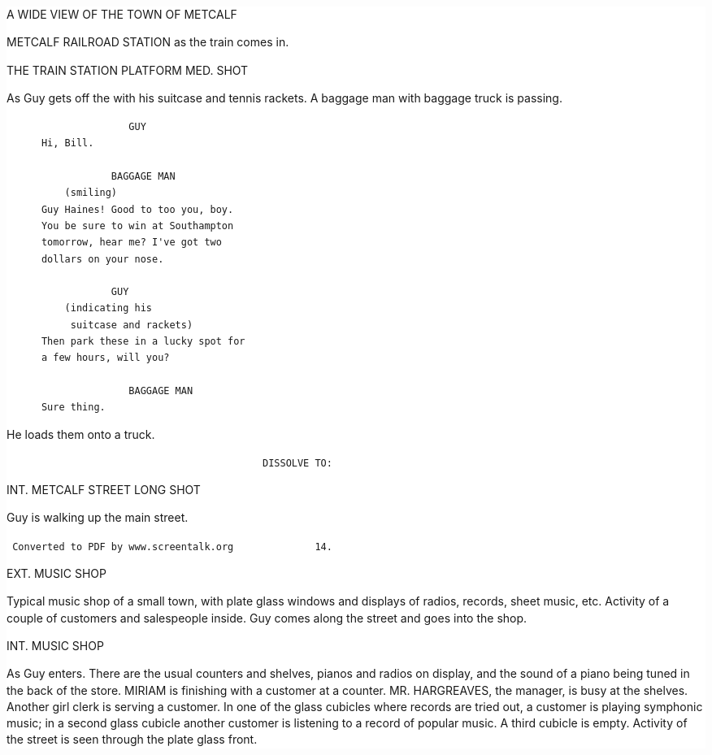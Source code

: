 
A WIDE VIEW OF THE TOWN OF METCALF


METCALF RAILROAD STATION
as the train comes in.


THE TRAIN STATION PLATFORM MED. SHOT

As Guy gets off the with his suitcase and tennis rackets.    A
baggage man with baggage truck is passing.

                         GUY
          Hi, Bill.

                      BAGGAGE MAN
              (smiling)
          Guy Haines! Good to too you, boy.
          You be sure to win at Southampton
          tomorrow, hear me? I've got two
          dollars on your nose.

                      GUY
              (indicating his
               suitcase and rackets)
          Then park these in a lucky spot for
          a few hours, will you?

                         BAGGAGE MAN
          Sure thing.

He loads them onto a truck.

                                                DISSOLVE TO:


INT. METCALF STREET LONG SHOT

Guy is walking up the main street.

     Converted to PDF by www.screentalk.org              14.



EXT. MUSIC SHOP

Typical music shop of a small town, with plate glass windows
and displays of radios, records, sheet music, etc. Activity
of a couple of customers and salespeople inside. Guy comes
along the street and goes into the shop.


INT. MUSIC SHOP

As Guy enters. There are the usual counters and shelves,
pianos and radios on display, and the sound of a piano being
tuned in the back of the store. MIRIAM is finishing with a
customer at a counter. MR. HARGREAVES, the manager, is busy
at the shelves. Another girl clerk is serving a customer.
In one of the glass cubicles where records are tried out, a
customer is playing symphonic music; in a second glass cubicle
another customer is listening to a record of popular music.
A third cubicle is empty. Activity of the street is seen
through the plate glass front.
